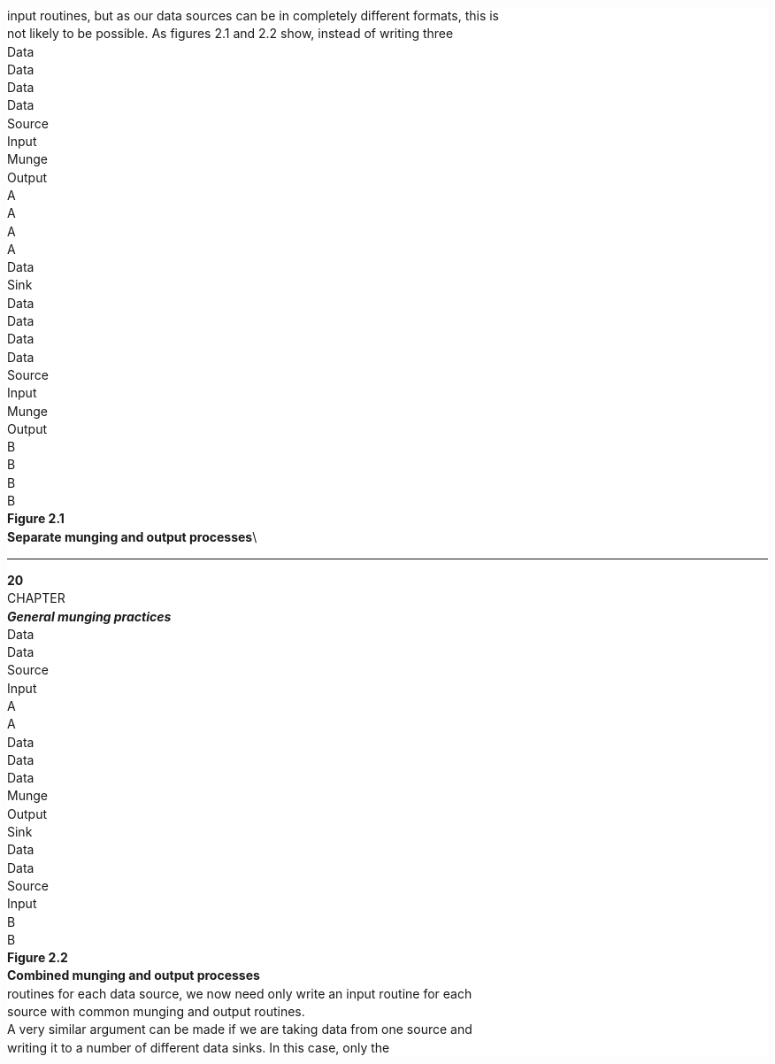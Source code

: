 input routines, but as our data sources can be in completely different
formats, this is\
not likely to be possible. As figures 2.1 and 2.2 show, instead of
writing three\
 Data\
 Data\
 Data\
 Data\
 Source\
 Input\
 Munge\
 Output\
 A\
 A\
 A\
 A\
 Data\
 Sink\
 Data\
 Data\
 Data\
 Data\
 Source\
 Input\
 Munge\
 Output\
 B\
 B\
 B\
 B\
 **Figure 2.1**\
 **Separate munging and output processes**\

------------------------------------------------------------------------

**20**\
 CHAPTER\
 ***General munging practices***\
 Data\
 Data\
 Source\
 Input\
 A\
 A\
 Data\
 Data\
 Data\
 Munge\
 Output\
 Sink\
 Data\
 Data\
 Source\
 Input\
 B\
 B\
 **Figure 2.2**\
 **Combined munging and output processes**\
 routines for each data source, we now need only write an input routine
for each\
source with common munging and output routines.\
 A very similar argument can be made if we are taking data from one
source and\
 writing it to a number of different data sinks. In this case, only the